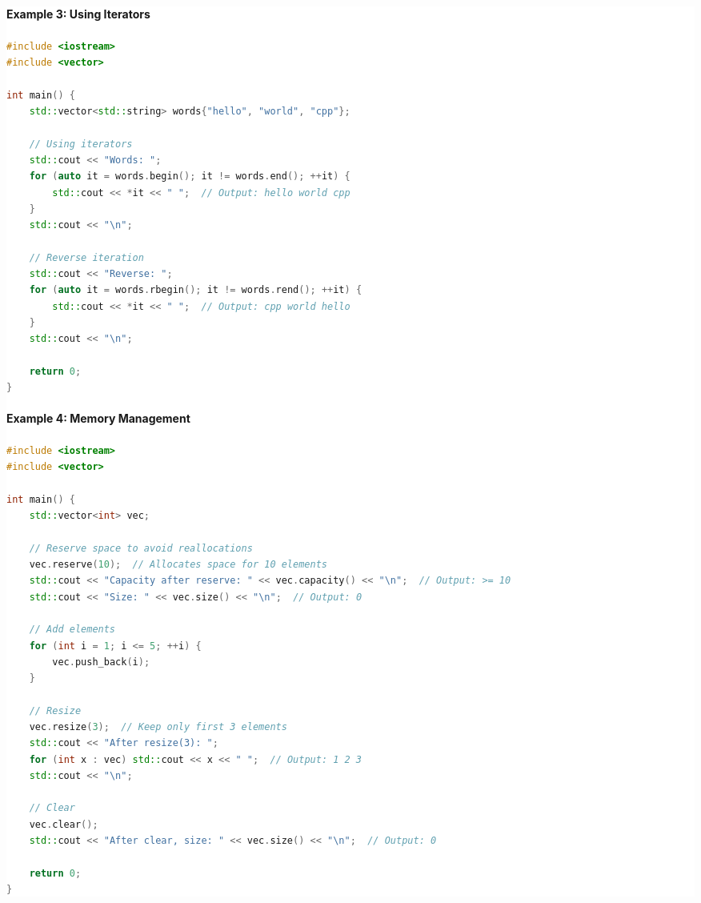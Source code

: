 ```cpp
```

#### Example 3: Using Iterators
```cpp
#include <iostream>
#include <vector>

int main() {
    std::vector<std::string> words{"hello", "world", "cpp"};

    // Using iterators
    std::cout << "Words: ";
    for (auto it = words.begin(); it != words.end(); ++it) {
        std::cout << *it << " ";  // Output: hello world cpp
    }
    std::cout << "\n";

    // Reverse iteration
    std::cout << "Reverse: ";
    for (auto it = words.rbegin(); it != words.rend(); ++it) {
        std::cout << *it << " ";  // Output: cpp world hello
    }
    std::cout << "\n";

    return 0;
}
```

#### Example 4: Memory Management
```cpp
#include <iostream>
#include <vector>

int main() {
    std::vector<int> vec;

    // Reserve space to avoid reallocations
    vec.reserve(10);  // Allocates space for 10 elements
    std::cout << "Capacity after reserve: " << vec.capacity() << "\n";  // Output: >= 10
    std::cout << "Size: " << vec.size() << "\n";  // Output: 0

    // Add elements
    for (int i = 1; i <= 5; ++i) {
        vec.push_back(i);
    }

    // Resize
    vec.resize(3);  // Keep only first 3 elements
    std::cout << "After resize(3): ";
    for (int x : vec) std::cout << x << " ";  // Output: 1 2 3
    std::cout << "\n";

    // Clear
    vec.clear();
    std::cout << "After clear, size: " << vec.size() << "\n";  // Output: 0

    return 0;
}
```
